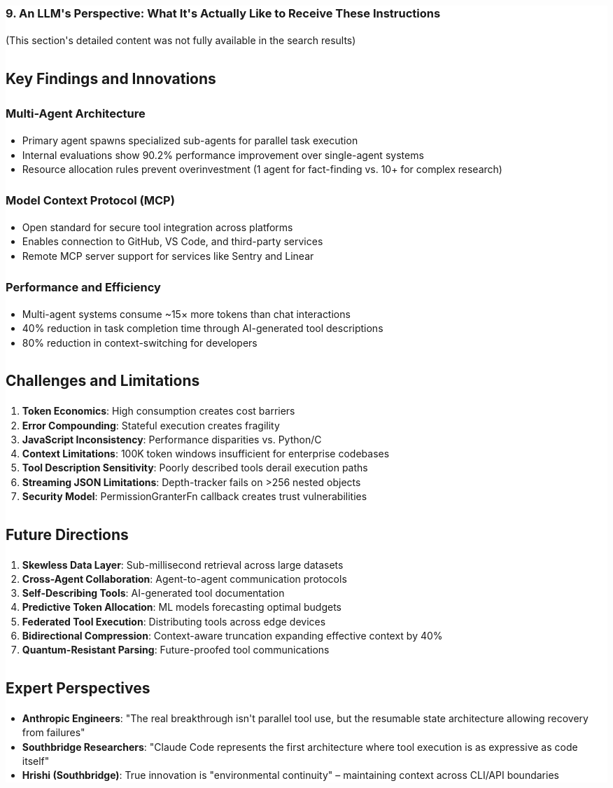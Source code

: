 ### 9. An LLM's Perspective: What It's Actually Like to Receive These Instructions
(This section's detailed content was not fully available in the search results)

## Key Findings and Innovations

### Multi-Agent Architecture
- Primary agent spawns specialized sub-agents for parallel task execution
- Internal evaluations show 90.2% performance improvement over single-agent systems
- Resource allocation rules prevent overinvestment (1 agent for fact-finding vs. 10+ for complex research)

### Model Context Protocol (MCP)
- Open standard for secure tool integration across platforms
- Enables connection to GitHub, VS Code, and third-party services
- Remote MCP server support for services like Sentry and Linear

### Performance and Efficiency
- Multi-agent systems consume ~15× more tokens than chat interactions
- 40% reduction in task completion time through AI-generated tool descriptions
- 80% reduction in context-switching for developers

## Challenges and Limitations
1. **Token Economics**: High consumption creates cost barriers
2. **Error Compounding**: Stateful execution creates fragility
3. **JavaScript Inconsistency**: Performance disparities vs. Python/C
4. **Context Limitations**: 100K token windows insufficient for enterprise codebases
5. **Tool Description Sensitivity**: Poorly described tools derail execution paths
6. **Streaming JSON Limitations**: Depth-tracker fails on >256 nested objects
7. **Security Model**: PermissionGranterFn callback creates trust vulnerabilities

## Future Directions
1. **Skewless Data Layer**: Sub-millisecond retrieval across large datasets
2. **Cross-Agent Collaboration**: Agent-to-agent communication protocols
3. **Self-Describing Tools**: AI-generated tool documentation
4. **Predictive Token Allocation**: ML models forecasting optimal budgets
5. **Federated Tool Execution**: Distributing tools across edge devices
6. **Bidirectional Compression**: Context-aware truncation expanding effective context by 40%
7. **Quantum-Resistant Parsing**: Future-proofed tool communications

## Expert Perspectives
- **Anthropic Engineers**: "The real breakthrough isn't parallel tool use, but the resumable state architecture allowing recovery from failures"
- **Southbridge Researchers**: "Claude Code represents the first architecture where tool execution is as expressive as code itself"
- **Hrishi (Southbridge)**: True innovation is "environmental continuity" – maintaining context across CLI/API boundaries
